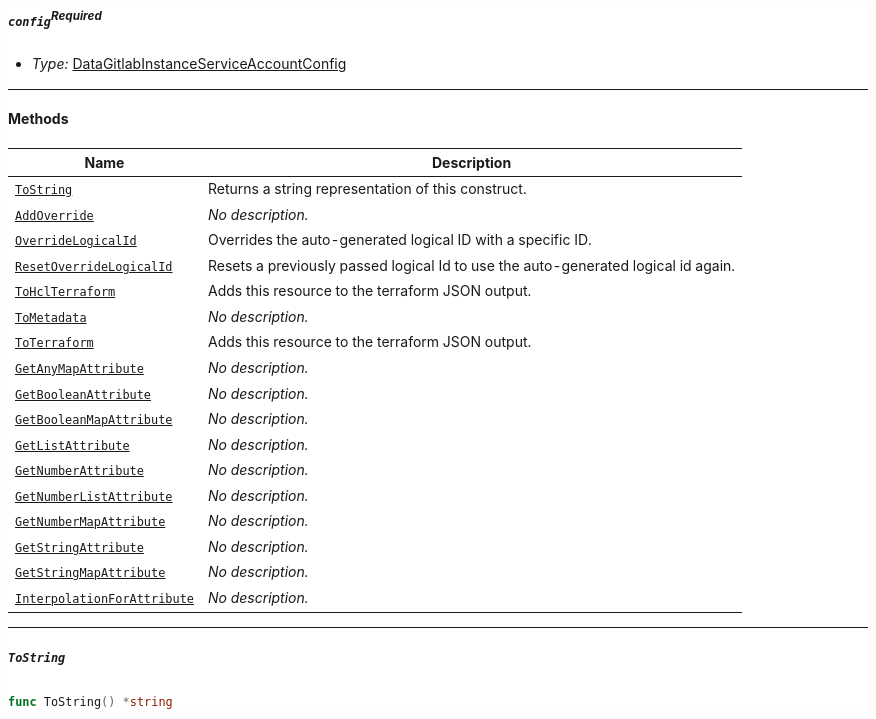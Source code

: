 
##### `config`<sup>Required</sup> <a name="config" id="@cdktf/provider-gitlab.dataGitlabInstanceServiceAccount.DataGitlabInstanceServiceAccount.Initializer.parameter.config"></a>

- *Type:* <a href="#@cdktf/provider-gitlab.dataGitlabInstanceServiceAccount.DataGitlabInstanceServiceAccountConfig">DataGitlabInstanceServiceAccountConfig</a>

---

#### Methods <a name="Methods" id="Methods"></a>

| **Name** | **Description** |
| --- | --- |
| <code><a href="#@cdktf/provider-gitlab.dataGitlabInstanceServiceAccount.DataGitlabInstanceServiceAccount.toString">ToString</a></code> | Returns a string representation of this construct. |
| <code><a href="#@cdktf/provider-gitlab.dataGitlabInstanceServiceAccount.DataGitlabInstanceServiceAccount.addOverride">AddOverride</a></code> | *No description.* |
| <code><a href="#@cdktf/provider-gitlab.dataGitlabInstanceServiceAccount.DataGitlabInstanceServiceAccount.overrideLogicalId">OverrideLogicalId</a></code> | Overrides the auto-generated logical ID with a specific ID. |
| <code><a href="#@cdktf/provider-gitlab.dataGitlabInstanceServiceAccount.DataGitlabInstanceServiceAccount.resetOverrideLogicalId">ResetOverrideLogicalId</a></code> | Resets a previously passed logical Id to use the auto-generated logical id again. |
| <code><a href="#@cdktf/provider-gitlab.dataGitlabInstanceServiceAccount.DataGitlabInstanceServiceAccount.toHclTerraform">ToHclTerraform</a></code> | Adds this resource to the terraform JSON output. |
| <code><a href="#@cdktf/provider-gitlab.dataGitlabInstanceServiceAccount.DataGitlabInstanceServiceAccount.toMetadata">ToMetadata</a></code> | *No description.* |
| <code><a href="#@cdktf/provider-gitlab.dataGitlabInstanceServiceAccount.DataGitlabInstanceServiceAccount.toTerraform">ToTerraform</a></code> | Adds this resource to the terraform JSON output. |
| <code><a href="#@cdktf/provider-gitlab.dataGitlabInstanceServiceAccount.DataGitlabInstanceServiceAccount.getAnyMapAttribute">GetAnyMapAttribute</a></code> | *No description.* |
| <code><a href="#@cdktf/provider-gitlab.dataGitlabInstanceServiceAccount.DataGitlabInstanceServiceAccount.getBooleanAttribute">GetBooleanAttribute</a></code> | *No description.* |
| <code><a href="#@cdktf/provider-gitlab.dataGitlabInstanceServiceAccount.DataGitlabInstanceServiceAccount.getBooleanMapAttribute">GetBooleanMapAttribute</a></code> | *No description.* |
| <code><a href="#@cdktf/provider-gitlab.dataGitlabInstanceServiceAccount.DataGitlabInstanceServiceAccount.getListAttribute">GetListAttribute</a></code> | *No description.* |
| <code><a href="#@cdktf/provider-gitlab.dataGitlabInstanceServiceAccount.DataGitlabInstanceServiceAccount.getNumberAttribute">GetNumberAttribute</a></code> | *No description.* |
| <code><a href="#@cdktf/provider-gitlab.dataGitlabInstanceServiceAccount.DataGitlabInstanceServiceAccount.getNumberListAttribute">GetNumberListAttribute</a></code> | *No description.* |
| <code><a href="#@cdktf/provider-gitlab.dataGitlabInstanceServiceAccount.DataGitlabInstanceServiceAccount.getNumberMapAttribute">GetNumberMapAttribute</a></code> | *No description.* |
| <code><a href="#@cdktf/provider-gitlab.dataGitlabInstanceServiceAccount.DataGitlabInstanceServiceAccount.getStringAttribute">GetStringAttribute</a></code> | *No description.* |
| <code><a href="#@cdktf/provider-gitlab.dataGitlabInstanceServiceAccount.DataGitlabInstanceServiceAccount.getStringMapAttribute">GetStringMapAttribute</a></code> | *No description.* |
| <code><a href="#@cdktf/provider-gitlab.dataGitlabInstanceServiceAccount.DataGitlabInstanceServiceAccount.interpolationForAttribute">InterpolationForAttribute</a></code> | *No description.* |

---

##### `ToString` <a name="ToString" id="@cdktf/provider-gitlab.dataGitlabInstanceServiceAccount.DataGitlabInstanceServiceAccount.toString"></a>

```go
func ToString() *string
```
